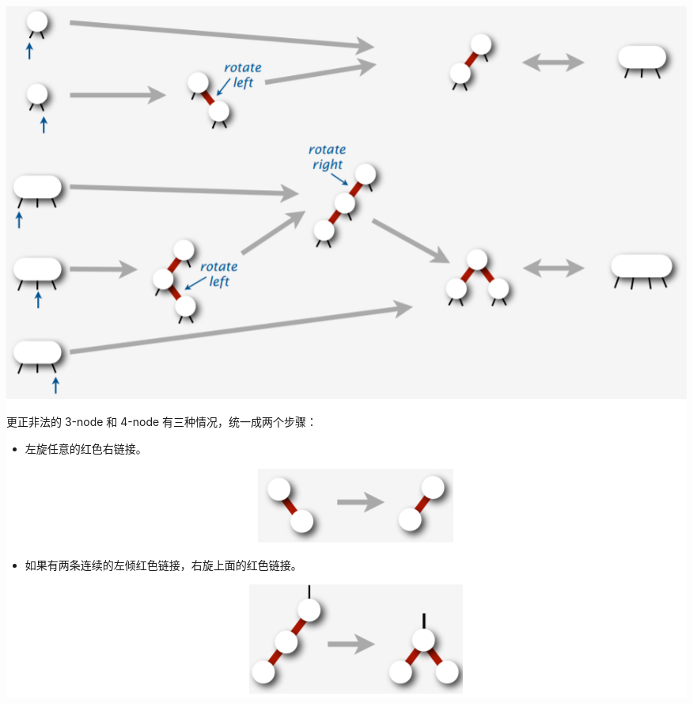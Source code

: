 <img src="./img/p31.png">
</div>

更正非法的 3-node 和 4-node 有三种情况，统一成两个步骤：
- 左旋任意的红色右链接。  
  <div align="center">
  <img src="./img/p32.png">
  </div>

- 如果有两条连续的左倾红色链接，右旋上面的红色链接。  
  <div align="center">
  <img src="./img/p33.png">
  </div>